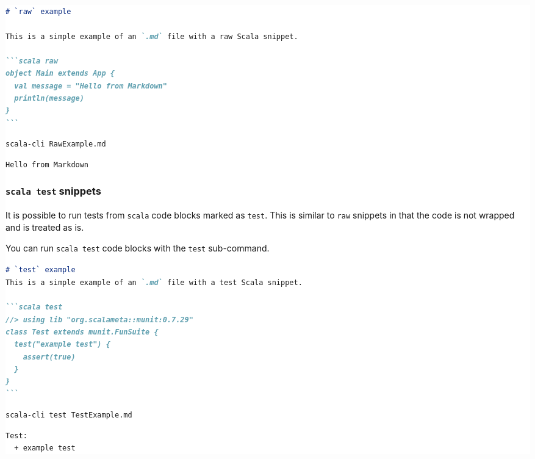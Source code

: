 ````markdown title=RawExample.md
# `raw` example

This is a simple example of an `.md` file with a raw Scala snippet.

```scala raw
object Main extends App {
  val message = "Hello from Markdown"
  println(message) 
}
```
````

<ChainedSnippets>

```bash
scala-cli RawExample.md
```

```text
Hello from Markdown
```

</ChainedSnippets>

### `scala test` snippets

It is possible to run tests from `scala` code blocks marked as `test`. This is similar to `raw` snippets in that the
code is not wrapped and is treated as is.

You can run `scala test` code blocks with the `test` sub-command.

````markdown title=TestExample.md
# `test` example
This is a simple example of an `.md` file with a test Scala snippet.

```scala test
//> using lib "org.scalameta::munit:0.7.29"
class Test extends munit.FunSuite {
  test("example test") {
    assert(true)
  }
}
```
````

<ChainedSnippets>

```bash
scala-cli test TestExample.md
```

```text
Test:
  + example test
```

</ChainedSnippets>
